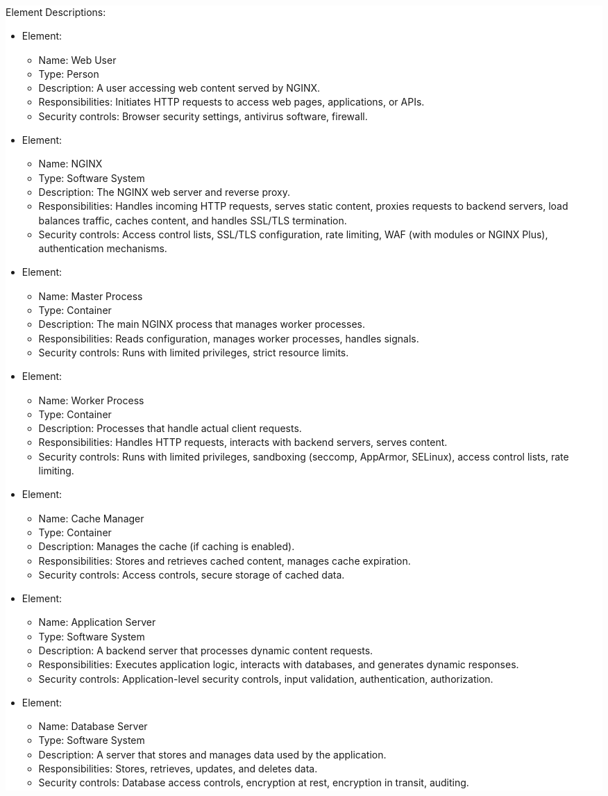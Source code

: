 Element Descriptions:

*   Element:
    *   Name: Web User
    *   Type: Person
    *   Description: A user accessing web content served by NGINX.
    *   Responsibilities: Initiates HTTP requests to access web pages, applications, or APIs.
    *   Security controls: Browser security settings, antivirus software, firewall.

*   Element:
    *   Name: NGINX
    *   Type: Software System
    *   Description: The NGINX web server and reverse proxy.
    *   Responsibilities: Handles incoming HTTP requests, serves static content, proxies requests to backend servers, load balances traffic, caches content, and handles SSL/TLS termination.
    *   Security controls: Access control lists, SSL/TLS configuration, rate limiting, WAF (with modules or NGINX Plus), authentication mechanisms.

*   Element:
    *   Name: Master Process
    *   Type: Container
    *   Description: The main NGINX process that manages worker processes.
    *   Responsibilities: Reads configuration, manages worker processes, handles signals.
    *   Security controls: Runs with limited privileges, strict resource limits.

*   Element:
    *   Name: Worker Process
    *   Type: Container
    *   Description: Processes that handle actual client requests.
    *   Responsibilities: Handles HTTP requests, interacts with backend servers, serves content.
    *   Security controls: Runs with limited privileges, sandboxing (seccomp, AppArmor, SELinux), access control lists, rate limiting.

*   Element:
    *   Name: Cache Manager
    *   Type: Container
    *   Description: Manages the cache (if caching is enabled).
    *   Responsibilities: Stores and retrieves cached content, manages cache expiration.
    *   Security controls: Access controls, secure storage of cached data.

*   Element:
    *   Name: Application Server
    *   Type: Software System
    *   Description: A backend server that processes dynamic content requests.
    *   Responsibilities: Executes application logic, interacts with databases, and generates dynamic responses.
    *   Security controls: Application-level security controls, input validation, authentication, authorization.

*   Element:
    *   Name: Database Server
    *   Type: Software System
    *   Description: A server that stores and manages data used by the application.
    *   Responsibilities: Stores, retrieves, updates, and deletes data.
    *   Security controls: Database access controls, encryption at rest, encryption in transit, auditing.
